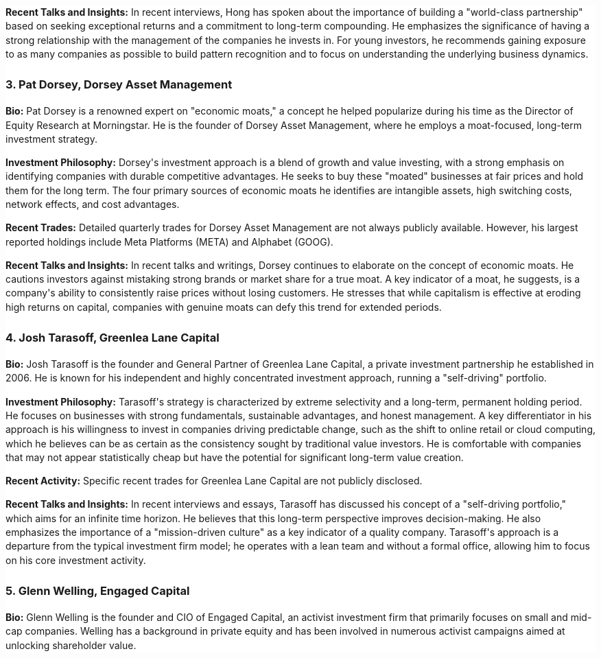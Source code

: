 **Recent Talks and Insights:** In recent interviews, Hong has spoken about the importance of building a "world-class partnership" based on seeking exceptional returns and a commitment to long-term compounding. He emphasizes the significance of having a strong relationship with the management of the companies he invests in. For young investors, he recommends gaining exposure to as many companies as possible to build pattern recognition and to focus on understanding the underlying business dynamics. 

### 3. Pat Dorsey, Dorsey Asset Management 

**Bio:** Pat Dorsey is a renowned expert on "economic moats," a concept he helped popularize during his time as the Director of Equity Research at Morningstar. He is the founder of Dorsey Asset Management, where he employs a moat-focused, long-term investment strategy. 

**Investment Philosophy:** Dorsey's investment approach is a blend of growth and value investing, with a strong emphasis on identifying companies with durable competitive advantages. He seeks to buy these "moated" businesses at fair prices and hold them for the long term. The four primary sources of economic moats he identifies are intangible assets, high switching costs, network effects, and cost advantages. 

**Recent Trades:** Detailed quarterly trades for Dorsey Asset Management are not always publicly available. However, his largest reported holdings include Meta Platforms (META) and Alphabet (GOOG). 

**Recent Talks and Insights:** In recent talks and writings, Dorsey continues to elaborate on the concept of economic moats. He cautions investors against mistaking strong brands or market share for a true moat. A key indicator of a moat, he suggests, is a company's ability to consistently raise prices without losing customers. He stresses that while capitalism is effective at eroding high returns on capital, companies with genuine moats can defy this trend for extended periods. 

### 4. Josh Tarasoff, Greenlea Lane Capital 

**Bio:** Josh Tarasoff is the founder and General Partner of Greenlea Lane Capital, a private investment partnership he established in 2006. He is known for his independent and highly concentrated investment approach, running a "self-driving" portfolio. 

**Investment Philosophy:** Tarasoff's strategy is characterized by extreme selectivity and a long-term, permanent holding period. He focuses on businesses with strong fundamentals, sustainable advantages, and honest management. A key differentiator in his approach is his willingness to invest in companies driving predictable change, such as the shift to online retail or cloud computing, which he believes can be as certain as the consistency sought by traditional value investors. He is comfortable with companies that may not appear statistically cheap but have the potential for significant long-term value creation. 

**Recent Activity:** Specific recent trades for Greenlea Lane Capital are not publicly disclosed. 

**Recent Talks and Insights:** In recent interviews and essays, Tarasoff has discussed his concept of a "self-driving portfolio," which aims for an infinite time horizon. He believes that this long-term perspective improves decision-making. He also emphasizes the importance of a "mission-driven culture" as a key indicator of a quality company. Tarasoff's approach is a departure from the typical investment firm model; he operates with a lean team and without a formal office, allowing him to focus on his core investment activity. 

### 5. Glenn Welling, Engaged Capital 

**Bio:** Glenn Welling is the founder and CIO of Engaged Capital, an activist investment firm that primarily focuses on small and mid-cap companies. Welling has a background in private equity and has been involved in numerous activist campaigns aimed at unlocking shareholder value. 
